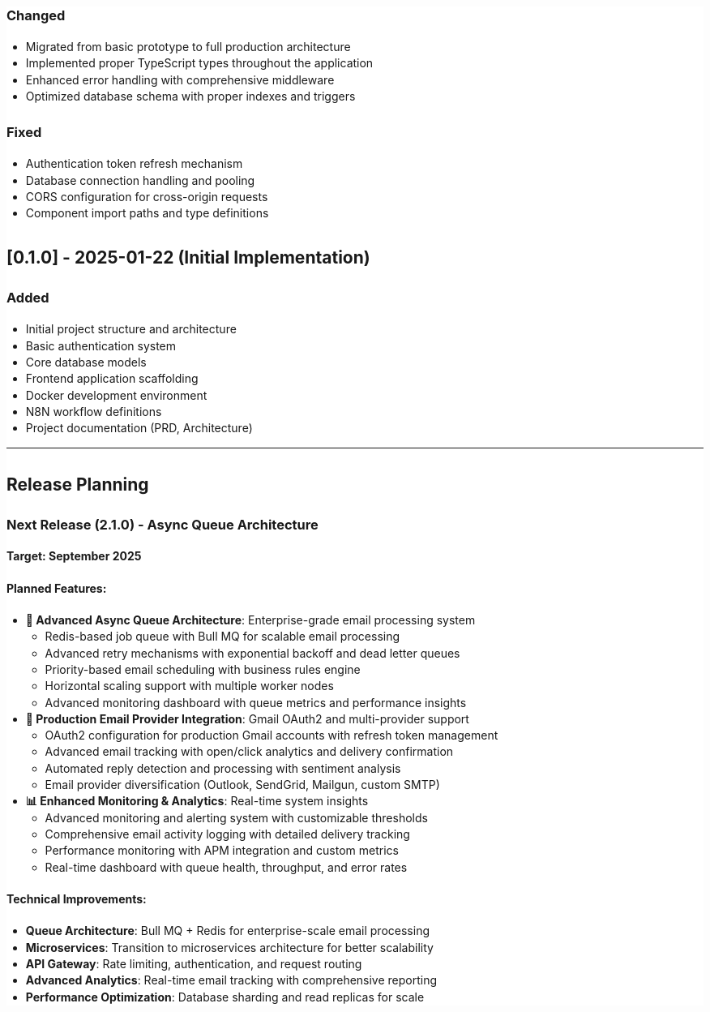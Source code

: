 ### Changed
- Migrated from basic prototype to full production architecture
- Implemented proper TypeScript types throughout the application
- Enhanced error handling with comprehensive middleware
- Optimized database schema with proper indexes and triggers

### Fixed
- Authentication token refresh mechanism
- Database connection handling and pooling
- CORS configuration for cross-origin requests
- Component import paths and type definitions

## [0.1.0] - 2025-01-22 (Initial Implementation)

### Added
- Initial project structure and architecture
- Basic authentication system
- Core database models
- Frontend application scaffolding
- Docker development environment
- N8N workflow definitions
- Project documentation (PRD, Architecture)

---

## Release Planning

### Next Release (2.1.0) - Async Queue Architecture
**Target: September 2025**

#### Planned Features:
- **🔄 Advanced Async Queue Architecture**: Enterprise-grade email processing system
  - Redis-based job queue with Bull MQ for scalable email processing
  - Advanced retry mechanisms with exponential backoff and dead letter queues
  - Priority-based email scheduling with business rules engine
  - Horizontal scaling support with multiple worker nodes
  - Advanced monitoring dashboard with queue metrics and performance insights
- **📧 Production Email Provider Integration**: Gmail OAuth2 and multi-provider support
  - OAuth2 configuration for production Gmail accounts with refresh token management
  - Advanced email tracking with open/click analytics and delivery confirmation
  - Automated reply detection and processing with sentiment analysis
  - Email provider diversification (Outlook, SendGrid, Mailgun, custom SMTP)
- **📊 Enhanced Monitoring & Analytics**: Real-time system insights
  - Advanced monitoring and alerting system with customizable thresholds
  - Comprehensive email activity logging with detailed delivery tracking
  - Performance monitoring with APM integration and custom metrics
  - Real-time dashboard with queue health, throughput, and error rates

#### Technical Improvements:
- **Queue Architecture**: Bull MQ + Redis for enterprise-scale email processing
- **Microservices**: Transition to microservices architecture for better scalability  
- **API Gateway**: Rate limiting, authentication, and request routing
- **Advanced Analytics**: Real-time email tracking with comprehensive reporting
- **Performance Optimization**: Database sharding and read replicas for scale
